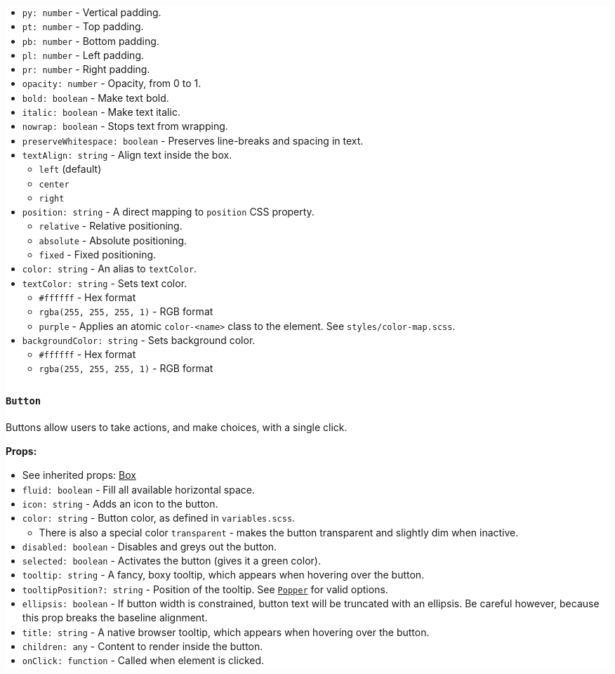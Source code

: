 - `py: number` - Vertical padding.
- `pt: number` - Top padding.
- `pb: number` - Bottom padding.
- `pl: number` - Left padding.
- `pr: number` - Right padding.
- `opacity: number` - Opacity, from 0 to 1.
- `bold: boolean` - Make text bold.
- `italic: boolean` - Make text italic.
- `nowrap: boolean` - Stops text from wrapping.
- `preserveWhitespace: boolean` - Preserves line-breaks and spacing in text.
- `textAlign: string` - Align text inside the box.
  - `left` (default)
  - `center`
  - `right`
- `position: string` - A direct mapping to `position` CSS property.
  - `relative` - Relative positioning.
  - `absolute` - Absolute positioning.
  - `fixed` - Fixed positioning.
- `color: string` - An alias to `textColor`.
- `textColor: string` - Sets text color.
  - `#ffffff` - Hex format
  - `rgba(255, 255, 255, 1)` - RGB format
  - `purple` - Applies an atomic `color-<name>` class to the element.
  See `styles/color-map.scss`.
- `backgroundColor: string` - Sets background color.
  - `#ffffff` - Hex format
  - `rgba(255, 255, 255, 1)` - RGB format

### `Button`

Buttons allow users to take actions, and make choices, with a single click.

**Props:**

- See inherited props: [Box](#box)
- `fluid: boolean` - Fill all available horizontal space.
- `icon: string` - Adds an icon to the button.
- `color: string` - Button color, as defined in `variables.scss`.
  - There is also a special color `transparent` - makes the button
  transparent and slightly dim when inactive.
- `disabled: boolean` - Disables and greys out the button.
- `selected: boolean` - Activates the button (gives it a green color).
- `tooltip: string` - A fancy, boxy tooltip, which appears when hovering
over the button.
- `tooltipPosition?: string` - Position of the tooltip. See [`Popper`](#Popper) for valid options.
- `ellipsis: boolean` - If button width is constrained, button text will
be truncated with an ellipsis. Be careful however, because this prop breaks
the baseline alignment.
- `title: string` - A native browser tooltip, which appears when hovering
over the button.
- `children: any` - Content to render inside the button.
- `onClick: function` - Called when element is clicked.
